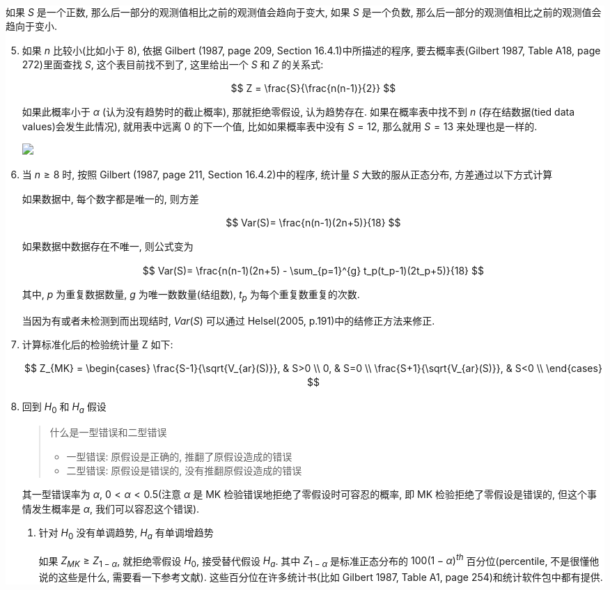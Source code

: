    如果 $S$ 是一个正数, 那么后一部分的观测值相比之前的观测值会趋向于变大, 如果 $S$ 是一个负数, 那么后一部分的观测值相比之前的观测值会趋向于变小.

5. 如果 $n$ 比较小(比如小于 8), 依据 Gilbert (1987, page 209, Section 16.4.1)中所描述的程序, 要去概率表(Gilbert 1987, Table A18, page 272)里面查找 $S$, 这个表目前找不到了, 这里给出一个 $S$ 和 $Z$ 的关系式:

   $$
   Z = \frac{S}{\frac{n(n-1)}{2}}
   $$

   如果此概率小于 $\alpha$ (认为没有趋势时的截止概率), 那就拒绝零假设, 认为趋势存在.
   如果在概率表中找不到 $n$ (存在结数据(tied data values)会发生此情况), 就用表中远离 $0$ 的下一个值, 比如如果概率表中没有 $S=12$, 那么就用 $S=13$ 来处理也是一样的.

   ![](https://qiniu.iuwei.fun/blog/math/gilbert_appendix_table_a18.jpg)

6. 当 $n \ge 8$ 时, 按照 Gilbert (1987, page 211, Section 16.4.2)中的程序, 统计量 $S$ 大致的服从正态分布, 方差通过以下方式计算

   如果数据中, 每个数字都是唯一的, 则方差

   $$
   Var(S)= \frac{n(n-1)(2n+5)}{18}
   $$

   如果数据中数据存在不唯一, 则公式变为

   $$
   Var(S)= \frac{n(n-1)(2n+5) - \sum_{p=1}^{g} t_p(t_p-1)(2t_p+5)}{18}
   $$

   其中, $p$ 为重复数据数量, $g$ 为唯一数数量(结组数), $t_p$ 为每个重复数重复的次数.

   当因为有或者未检测到而出现结时, $Var(S)$ 可以通过 Helsel(2005, p.191)中的结修正方法来修正.

7. 计算标准化后的检验统计量 Z 如下:

   $$
   Z_{MK} = \begin{cases}
    \frac{S-1}{\sqrt{V_{ar}(S)}}, & S>0 \\
    0, & S=0 \\
    \frac{S+1}{\sqrt{V_{ar}(S)}}, & S<0 \\
   \end{cases}
   $$

8. 回到 $H_0$ 和 $H_a$ 假设

   > 什么是一型错误和二型错误
   >
   > - 一型错误: 原假设是正确的, 推翻了原假设造成的错误
   > - 二型错误: 原假设是错误的, 没有推翻原假设造成的错误

   其一型错误率为 $\alpha$, $0 \lt \alpha \lt 0.5$(注意 $\alpha$ 是 MK 检验错误地拒绝了零假设时可容忍的概率, 即 MK 检验拒绝了零假设是错误的, 但这个事情发生概率是 $\alpha$, 我们可以容忍这个错误).

   1. 针对 $H_0$ 没有单调趋势, $H_a$ 有单调增趋势

      如果 $Z_{MK} \ge Z_{1 - \alpha}$, 就拒绝零假设 $H_0$, 接受替代假设 $H_a$. 其中 $Z_{1 - \alpha}$ 是标准正态分布的 $100(1-\alpha)^{th}$ 百分位(percentile, 不是很懂他说的这些是什么, 需要看一下参考文献). 这些百分位在许多统计书(比如 Gilbert 1987, Table A1, page 254)和统计软件包中都有提供.
